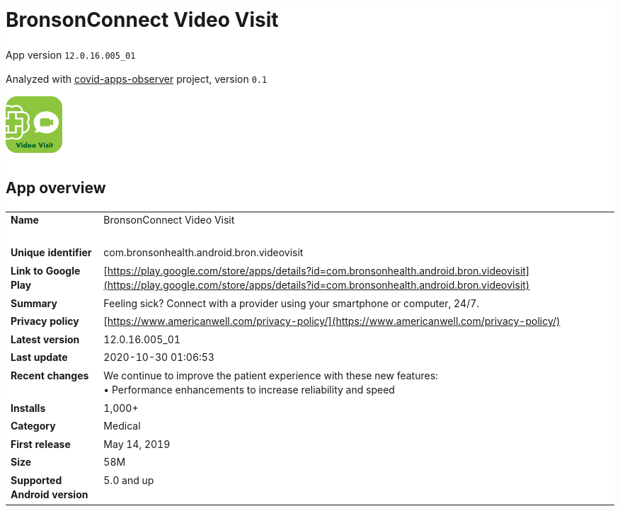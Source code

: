 # BronsonConnect Video Visit
App version ``12.0.16.005_01``

Analyzed with [covid-apps-observer](http://github.com/covid-apps-observer) project, version ``0.1``

<img src="icon.png" alt="BronsonConnect Video Visit icon" width="80"/>

## App overview
| | |
|-------------------------|-------------------------| 
| **Name**&nbsp;&nbsp;&nbsp;&nbsp;&nbsp;&nbsp;&nbsp;&nbsp;&nbsp;&nbsp;&nbsp;&nbsp;&nbsp;&nbsp;&nbsp;&nbsp;&nbsp;&nbsp;&nbsp;&nbsp;&nbsp;&nbsp;&nbsp;&nbsp;&nbsp;&nbsp;&nbsp;&nbsp;&nbsp;&nbsp;&nbsp;&nbsp;&nbsp;&nbsp;&nbsp;&nbsp;&nbsp;&nbsp;&nbsp;&nbsp;  | BronsonConnect Video Visit |
| **Unique identifier** | com.bronsonhealth.android.bron.videovisit |
| **Link to Google Play** | [https://play.google.com/store/apps/details?id=com.bronsonhealth.android.bron.videovisit](https://play.google.com/store/apps/details?id=com.bronsonhealth.android.bron.videovisit) |
| **Summary**  | Feeling sick? Connect with a provider using your smartphone or computer, 24/7. |
| **Privacy policy** | [https://www.americanwell.com/privacy-policy/](https://www.americanwell.com/privacy-policy/) |
| **Latest version** | 12.0.16.005_01 |
| **Last update** | 2020-10-30 01:06:53 |
| **Recent changes** | We continue to improve the patient experience with these new features:<br>• Performance enhancements to increase reliability and speed |
| **Installs**  | 1,000+ |
| **Category** | Medical |
| **First release** | May 14, 2019 |
| **Size**  | 58M |
| **Supported Android version**  | 5.0 and up |
